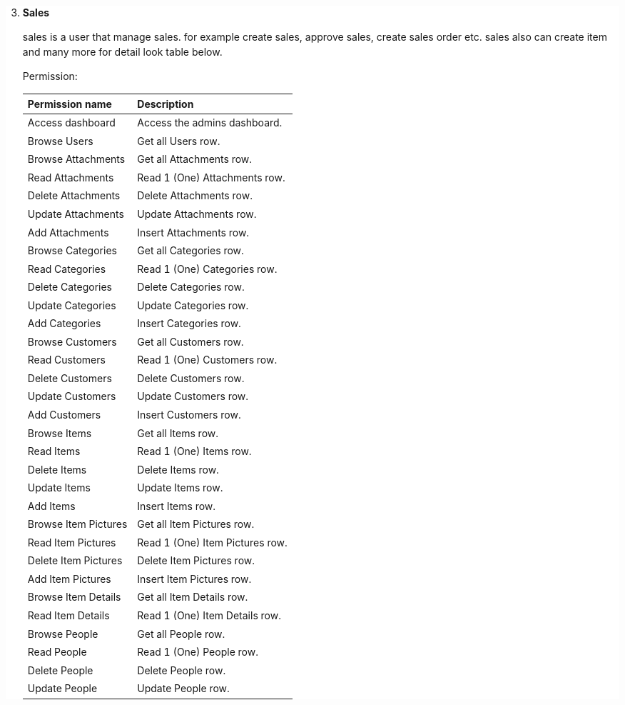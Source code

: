 
3. **Sales**

    sales is a user that manage sales. for example create sales, approve sales, create sales order etc. sales also can create item and many more for detail look table below.

    Permission: 

    | Permission name      | Description                                            |
    |----------------------|--------------------------------------------------------|
    | Access dashboard     | Access the admins dashboard.                           |
    | Browse Users         | Get all Users row.                                     |
    | Browse Attachments   | Get all Attachments row.                               |
    | Read Attachments     | Read 1 (One) Attachments row.                          |
    | Delete Attachments   | Delete Attachments row.                                |
    | Update Attachments   | Update Attachments row.                                |
    | Add Attachments      | Insert Attachments row.                                |
    | Browse Categories    | Get all Categories row.                                |
    | Read Categories      | Read 1 (One) Categories row.                           |
    | Delete Categories    | Delete Categories row.                                 |
    | Update Categories    | Update Categories row.                                 |
    | Add Categories       | Insert Categories row.                                 |
    | Browse Customers     | Get all Customers row.                                 |
    | Read Customers       | Read 1 (One) Customers row.                            |
    | Delete Customers     | Delete Customers row.                                  |
    | Update Customers     | Update Customers row.                                  |
    | Add Customers        | Insert Customers row.                                  |
    | Browse Items         | Get all Items row.                                     |
    | Read Items           | Read 1 (One) Items row.                                |
    | Delete Items         | Delete Items row.                                      |
    | Update Items         | Update Items row.                                      |
    | Add Items            | Insert Items row.                                      |
    | Browse Item Pictures | Get all Item Pictures row.                             |
    | Read Item Pictures   | Read 1 (One) Item Pictures row.                        |
    | Delete Item Pictures | Delete Item Pictures row.                              |
    | Add Item Pictures    | Insert Item Pictures row.                              |
    | Browse Item Details  | Get all Item Details row.                              |
    | Read Item Details    | Read 1 (One) Item Details row.                         |
    | Browse People        | Get all People row.                                    |
    | Read People          | Read 1 (One) People row.                               |
    | Delete People        | Delete People row.                                     |
    | Update People        | Update People row.                                     |